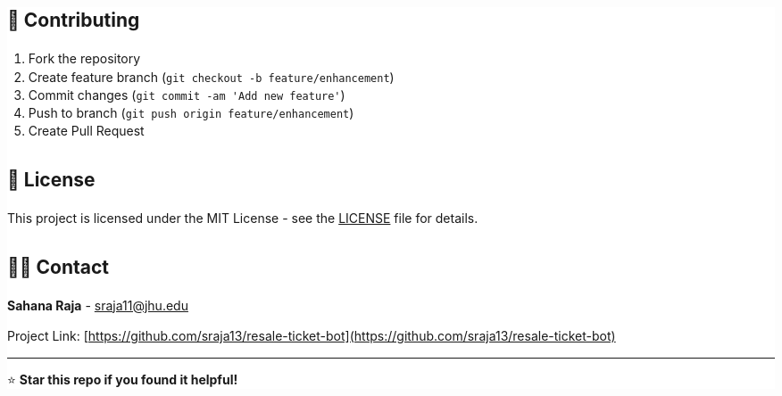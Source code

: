 ## 🤝 Contributing

1. Fork the repository
2. Create feature branch (`git checkout -b feature/enhancement`)
3. Commit changes (`git commit -am 'Add new feature'`)
4. Push to branch (`git push origin feature/enhancement`)
5. Create Pull Request

## 📄 License

This project is licensed under the MIT License - see the [LICENSE](LICENSE) file for details.

## 🙋‍♂️ Contact

**Sahana Raja** - [sraja11@jhu.edu](mailto:sraja11@jhu.edu)

Project Link: [https://github.com/sraja13/resale-ticket-bot](https://github.com/sraja13/resale-ticket-bot)

---

⭐ **Star this repo if you found it helpful!**
